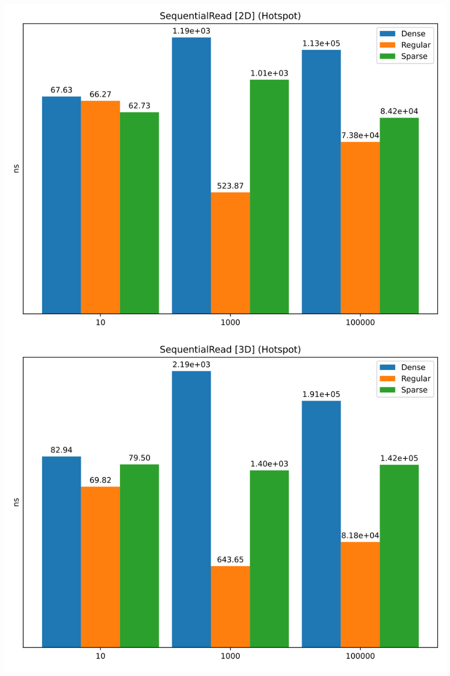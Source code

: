<td style="border: none; padding: 0;"><img src="pics/VArrayData_sequentialread_hotspot_2d.svg"/></td><td style="border: none; padding: 0;"><img src="pics/VArrayData_sequentialread_hotspot_3d.svg"/></td>